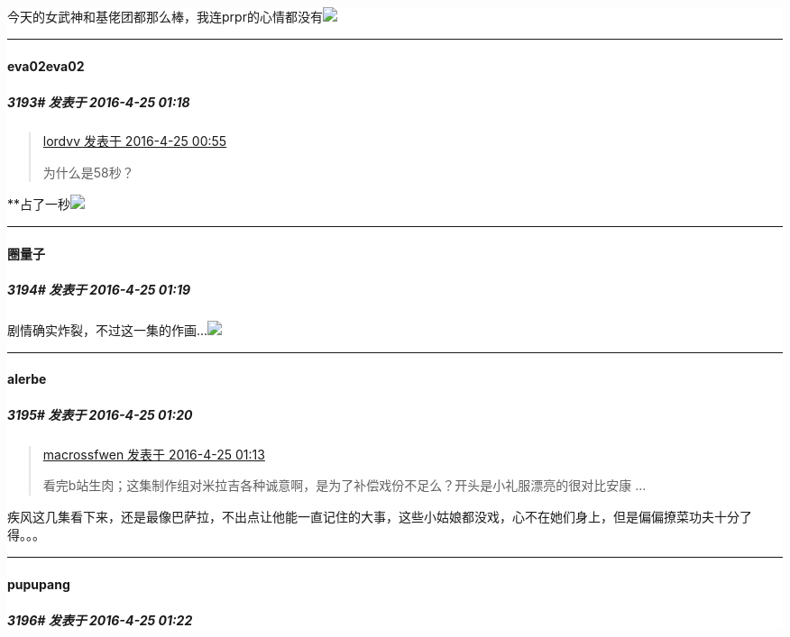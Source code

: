 今天的女武神和基佬团都那么棒，我连prpr的心情都没有<img src="https://static.saraba1st.com/image/smiley/nq/001.gif" referrerpolicy="no-referrer">







-----

####  eva02eva02  
##### 3193#       发表于 2016-4-25 01:18



<blockquote><a href="httphttps://bbs.saraba1st.com/2b/forum.php?mod=redirect&amp;goto=findpost&amp;pid=32231904&amp;ptid=1066605" target="_blank">lordvv 发表于 2016-4-25 00:55</a>

为什么是58秒？</blockquote>
**占了一秒<img src="https://static.saraba1st.com/image/smiley/nq/010.gif" referrerpolicy="no-referrer">







-----

####  圈量子  
##### 3194#       发表于 2016-4-25 01:19




剧情确实炸裂，不过这一集的作画...<img src="https://static.saraba1st.com/image/smiley/face/172.gif" referrerpolicy="no-referrer">







-----

####  alerbe  
##### 3195#       发表于 2016-4-25 01:20



<blockquote><a href="httphttps://bbs.saraba1st.com/2b/forum.php?mod=redirect&amp;goto=findpost&amp;pid=32232015&amp;ptid=1066605" target="_blank">macrossfwen 发表于 2016-4-25 01:13</a>

看完b站生肉；这集制作组对米拉吉各种诚意啊，是为了补偿戏份不足么？开头是小礼服漂亮的很对比安康 ...</blockquote>
疾风这几集看下来，还是最像巴萨拉，不出点让他能一直记住的大事，这些小姑娘都没戏，心不在她们身上，但是偏偏撩菜功夫十分了得。。。







-----

####  pupupang  
##### 3196#       发表于 2016-4-25 01:22
